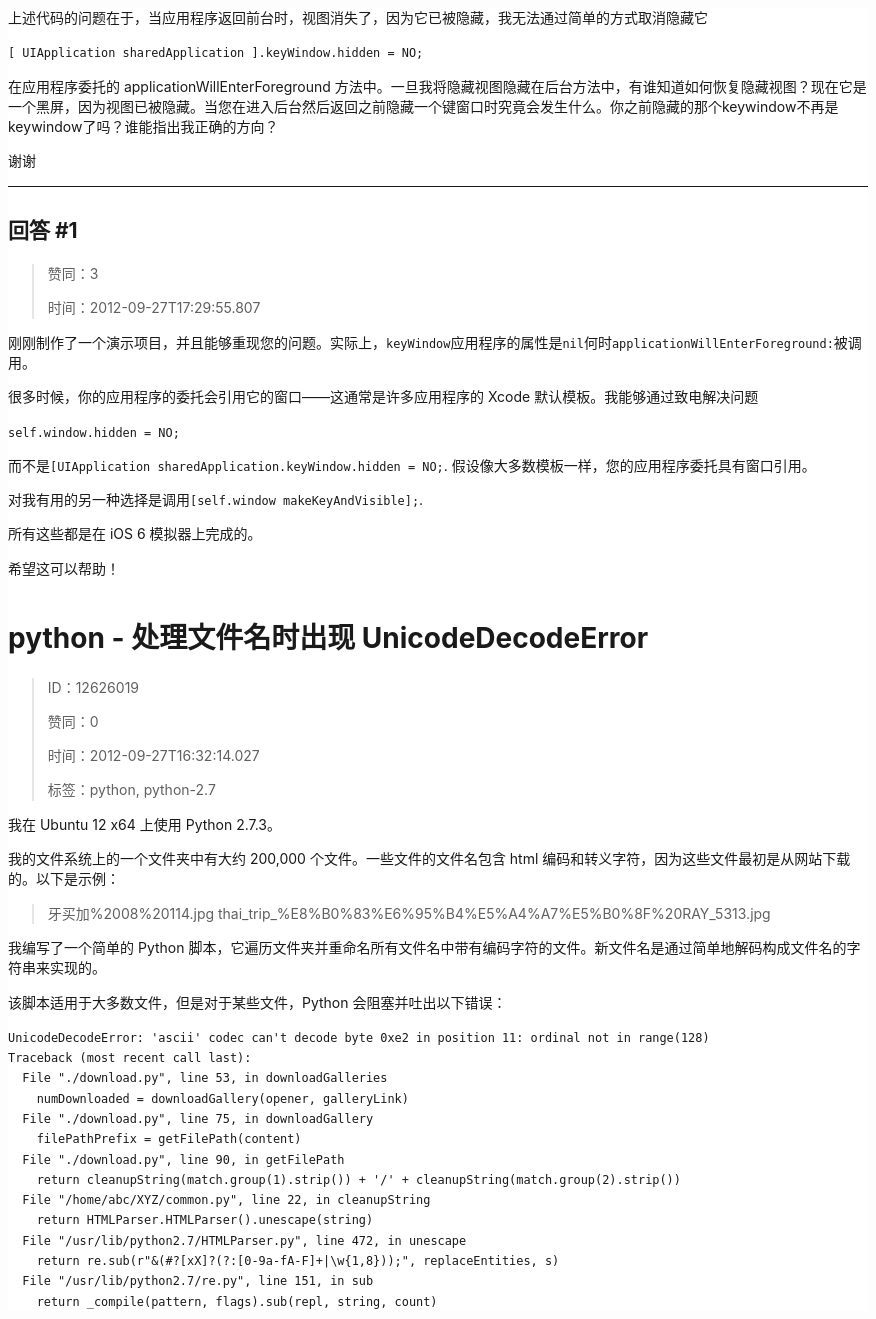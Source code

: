 上述代码的问题在于，当应用程序返回前台时，视图消失了，因为它已被隐藏，我无法通过简单的方式取消隐藏它

```
[ UIApplication sharedApplication ].keyWindow.hidden = NO; 
```

在应用程序委托的 applicationWillEnterForeground 方法中。一旦我将隐藏视图隐藏在后台方法中，有谁知道如何恢复隐藏视图？现在它是一个黑屏，因为视图已被隐藏。当您在进入后台然后返回之前隐藏一个键窗口时究竟会发生什么。你之前隐藏的那个keywindow不再是keywindow了吗？谁能指出我正确的方向？

谢谢

* * *

## 回答 #1

> 赞同：3
> 
> 时间：2012-09-27T17:29:55.807

刚刚制作了一个演示项目，并且能够重现您的问题。实际上，`keyWindow`应用程序的属性是`nil`何时`applicationWillEnterForeground:`被调用。

很多时候，你的应用程序的委托会引用它的窗口——这通常是许多应用程序的 Xcode 默认模板。我能够通过致电解决问题

```
self.window.hidden = NO; 
```

而不是`[UIApplication sharedApplication.keyWindow.hidden = NO;`. 假设像大多数模板一样，您的应用程序委托具有窗口引用。

对我有用的另一种选择是调用`[self.window makeKeyAndVisible];`.

所有这些都是在 iOS 6 模拟器上完成的。

希望这可以帮助！

# python - 处理文件名时出现 UnicodeDecodeError

> ID：12626019
> 
> 赞同：0
> 
> 时间：2012-09-27T16:32:14.027
> 
> 标签：python, python-2.7

我在 Ubuntu 12 x64 上使用 Python 2.7.3。

我的文件系统上的一个文件夹中有大约 200,000 个文件。一些文件的文件名包含 html 编码和转义字符，因为这些文件最初是从网站下载的。以下是示例：

> 牙买加%2008%20114.jpg
> thai_trip_%E8%B0%83%E6%95%B4%E5%A4%A7%E5%B0%8F%20RAY_5313.jpg

我编写了一个简单的 Python 脚本，它遍历文件夹并重命名所有文件名中带有编码字符的文件。新文件名是通过简单地解码构成文件名的字符串来实现的。

该脚本适用于大多数文件，但是对于某些文件，Python 会阻塞并吐出以下错误：

```
UnicodeDecodeError: 'ascii' codec can't decode byte 0xe2 in position 11: ordinal not in range(128)
Traceback (most recent call last):
  File "./download.py", line 53, in downloadGalleries
    numDownloaded = downloadGallery(opener, galleryLink)
  File "./download.py", line 75, in downloadGallery
    filePathPrefix = getFilePath(content)
  File "./download.py", line 90, in getFilePath
    return cleanupString(match.group(1).strip()) + '/' + cleanupString(match.group(2).strip())
  File "/home/abc/XYZ/common.py", line 22, in cleanupString
    return HTMLParser.HTMLParser().unescape(string)
  File "/usr/lib/python2.7/HTMLParser.py", line 472, in unescape
    return re.sub(r"&(#?[xX]?(?:[0-9a-fA-F]+|\w{1,8}));", replaceEntities, s)
  File "/usr/lib/python2.7/re.py", line 151, in sub
    return _compile(pattern, flags).sub(repl, string, count) 
```